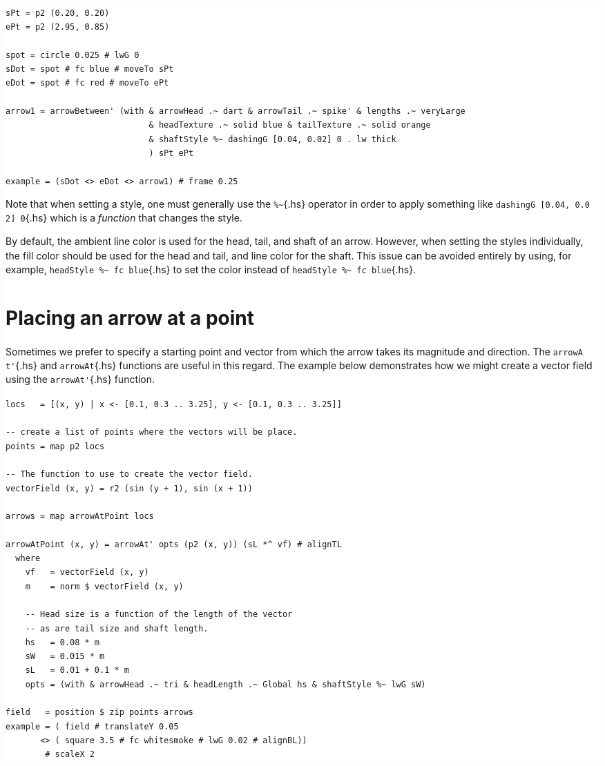 ``` {.diagram}
sPt = p2 (0.20, 0.20)
ePt = p2 (2.95, 0.85)

spot = circle 0.025 # lwG 0
sDot = spot # fc blue # moveTo sPt
eDot = spot # fc red # moveTo ePt

arrow1 = arrowBetween' (with & arrowHead .~ dart & arrowTail .~ spike' & lengths .~ veryLarge
                             & headTexture .~ solid blue & tailTexture .~ solid orange
                             & shaftStyle %~ dashingG [0.04, 0.02] 0 . lw thick
                             ) sPt ePt

example = (sDot <> eDot <> arrow1) # frame 0.25
```

Note that when setting a style, one must generally use the `%~`{.hs}
operator in order to apply something like `dashingG [0.04, 0.02] 0`{.hs}
which is a *function* that changes the style.

<div class="warning">

By default, the ambient line color is used for the head, tail, and shaft
of an arrow. However, when setting the styles individually, the fill
color should be used for the head and tail, and line color for the
shaft. This issue can be avoided entirely by using, for example,
`headStyle %~ fc blue`{.hs} to set the color instead of `headStyle
%~ fc blue`{.hs}.

</div>

Placing an arrow at a point
===========================

Sometimes we prefer to specify a starting point and vector from which
the arrow takes its magnitude and direction. The `arrowAt'`{.hs} and
`arrowAt`{.hs} functions are useful in this regard. The example below
demonstrates how we might create a vector field using the
`arrowAt'`{.hs} function.

``` {.diagram-code}
locs   = [(x, y) | x <- [0.1, 0.3 .. 3.25], y <- [0.1, 0.3 .. 3.25]]

-- create a list of points where the vectors will be place.
points = map p2 locs

-- The function to use to create the vector field.
vectorField (x, y) = r2 (sin (y + 1), sin (x + 1))

arrows = map arrowAtPoint locs

arrowAtPoint (x, y) = arrowAt' opts (p2 (x, y)) (sL *^ vf) # alignTL
  where
    vf   = vectorField (x, y)
    m    = norm $ vectorField (x, y)

    -- Head size is a function of the length of the vector
    -- as are tail size and shaft length.
    hs   = 0.08 * m
    sW   = 0.015 * m
    sL   = 0.01 + 0.1 * m
    opts = (with & arrowHead .~ tri & headLength .~ Global hs & shaftStyle %~ lwG sW)

field   = position $ zip points arrows
example = ( field # translateY 0.05
       <> ( square 3.5 # fc whitesmoke # lwG 0.02 # alignBL))
        # scaleX 2
```